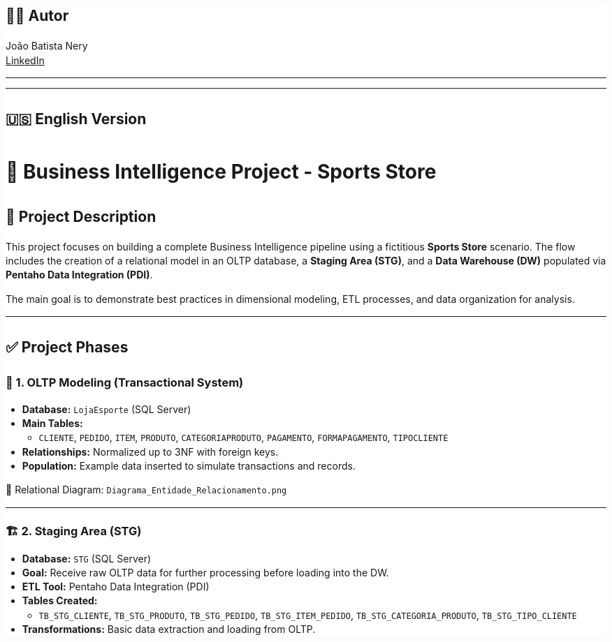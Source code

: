 
## 👨‍💻 Autor

João Batista Nery  
[LinkedIn](https://www.linkedin.com/in/joaobatistanery)

---

---

## 🇺🇸 English Version

# 🏬 Business Intelligence Project - Sports Store

## 📝 Project Description

This project focuses on building a complete Business Intelligence pipeline using a fictitious **Sports Store** scenario. The flow includes the creation of a relational model in an OLTP database, a **Staging Area (STG)**, and a **Data Warehouse (DW)** populated via **Pentaho Data Integration (PDI)**.

The main goal is to demonstrate best practices in dimensional modeling, ETL processes, and data organization for analysis.

---

## ✅ Project Phases

### 📄 1. OLTP Modeling (Transactional System)

- **Database:** `LojaEsporte` (SQL Server)
- **Main Tables:**
  - `CLIENTE`, `PEDIDO`, `ITEM`, `PRODUTO`, `CATEGORIAPRODUTO`, `PAGAMENTO`, `FORMAPAGAMENTO`, `TIPOCLIENTE`
- **Relationships:** Normalized up to 3NF with foreign keys.
- **Population:** Example data inserted to simulate transactions and records.

📎 Relational Diagram: `Diagrama_Entidade_Relacionamento.png`

---

### 🏗️ 2. Staging Area (STG)

- **Database:** `STG` (SQL Server)
- **Goal:** Receive raw OLTP data for further processing before loading into the DW.
- **ETL Tool:** Pentaho Data Integration (PDI)
- **Tables Created:**
  - `TB_STG_CLIENTE`, `TB_STG_PRODUTO`, `TB_STG_PEDIDO`, `TB_STG_ITEM_PEDIDO`, `TB_STG_CATEGORIA_PRODUTO`, `TB_STG_TIPO_CLIENTE`
- **Transformations:** Basic data extraction and loading from OLTP.
